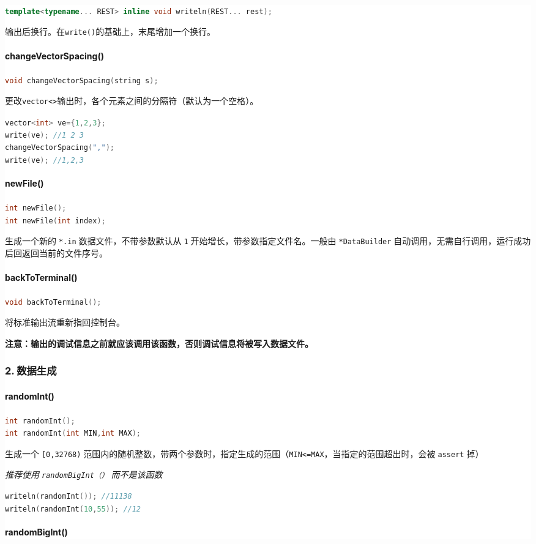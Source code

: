 ```cpp
template<typename... REST> inline void writeln(REST... rest);
```

输出后换行。在`write()`的基础上，末尾增加一个换行。

#### changeVectorSpacing()

```cpp
void changeVectorSpacing(string s);
```

更改`vector<>`输出时，各个元素之间的分隔符（默认为一个空格）。

```cpp
vector<int> ve={1,2,3};
write(ve); //1 2 3
changeVectorSpacing(",");
write(ve); //1,2,3
```

#### newFile()

```cpp
int newFile();
int newFile(int index);
```

生成一个新的 `*.in` 数据文件，不带参数默认从 `1` 开始增长，带参数指定文件名。一般由 `*DataBuilder` 自动调用，无需自行调用，运行成功后回返回当前的文件序号。

#### backToTerminal()

```cpp
void backToTerminal();
```

将标准输出流重新指回控制台。

**注意：输出的调试信息之前就应该调用该函数，否则调试信息将被写入数据文件。**

### 2. 数据生成

#### randomInt()

```cpp
int randomInt();
int randomInt(int MIN,int MAX);
```

生成一个 `[0,32768)` 范围内的随机整数，带两个参数时，指定生成的范围（`MIN<=MAX`，当指定的范围超出时，会被 `assert` 掉）

*推荐使用 `randomBigInt（）` 而不是该函数*

```cpp
writeln(randomInt()); //11138
writeln(randomInt(10,55)); //12
```

#### randomBigInt()
